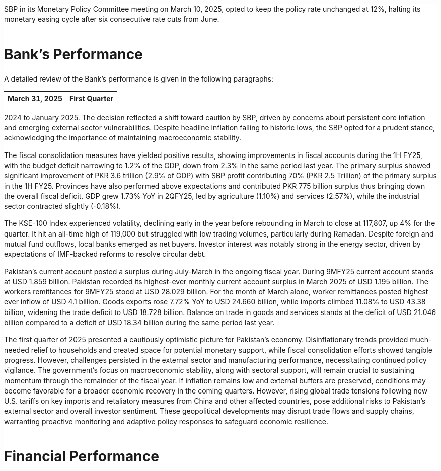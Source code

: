 SBP in its Monetary Policy Committee meeting on March 10, 2025, opted to keep the policy rate unchanged at 12%, halting its monetary easing cycle after six consecutive rate cuts from June.


# Bank’s Performance

A detailed review of the Bank’s performance is given in the following paragraphs:

| March 31, 2025 | First Quarter |
| -------------- | ------------- |

2024 to January 2025. The decision reflected a shift toward caution by SBP, driven by concerns about persistent core inflation and emerging external sector vulnerabilities. Despite headline inflation falling to historic lows, the SBP opted for a prudent stance, acknowledging the importance of maintaining macroeconomic stability.

The fiscal consolidation measures have yielded positive results, showing improvements in fiscal accounts during the 1H FY25, with the budget deficit narrowing to 1.2% of the GDP, down from 2.3% in the same period last year. The primary surplus showed significant improvement of PKR 3.6 trillion (2.9% of GDP) with SBP profit contributing 70% (PKR 2.5 Trillion) of the primary surplus in the 1H FY25. Provinces have also performed above expectations and contributed PKR 775 billion surplus thus bringing down the overall fiscal deficit. GDP grew 1.73% YoY in 2QFY25, led by agriculture (1.10%) and services (2.57%), while the industrial sector contracted slightly (-0.18%).

The KSE-100 Index experienced volatility, declining early in the year before rebounding in March to close at 117,807, up 4% for the quarter. It hit an all-time high of 119,000 but struggled with low trading volumes, particularly during Ramadan. Despite foreign and mutual fund outflows, local banks emerged as net buyers. Investor interest was notably strong in the energy sector, driven by expectations of IMF-backed reforms to resolve circular debt.

Pakistan’s current account posted a surplus during July-March in the ongoing fiscal year. During 9MFY25 current account stands at USD 1.859 billion. Pakistan recorded its highest-ever monthly current account surplus in March 2025 of USD 1.195 billion. The workers remittances for 9MFY25 stood at USD 28.029 billion. For the month of March alone, worker remittances posted highest ever inflow of USD 4.1 billion. Goods exports rose 7.72% YoY to USD 24.660 billion, while imports climbed 11.08% to USD 43.38 billion, widening the trade deficit to USD 18.728 billion. Balance on trade in goods and services stands at the deficit of USD 21.046 billion compared to a deficit of USD 18.34 billion during the same period last year.

The first quarter of 2025 presented a cautiously optimistic picture for Pakistan’s economy. Disinflationary trends provided much-needed relief to households and created space for potential monetary support, while fiscal consolidation efforts showed tangible progress. However, challenges persisted in the external sector and manufacturing performance, necessitating continued policy vigilance. The government’s focus on macroeconomic stability, along with sectoral support, will remain crucial to sustaining momentum through the remainder of the fiscal year. If inflation remains low and external buffers are preserved, conditions may become favorable for a broader economic recovery in the coming quarters. However, rising global trade tensions following new U.S. tariffs on key imports and retaliatory measures from China and other affected countries, pose additional risks to Pakistan’s external sector and overall investor sentiment. These geopolitical developments may disrupt trade flows and supply chains, warranting proactive monitoring and adaptive policy responses to safeguard economic resilience.



# Financial Performance
